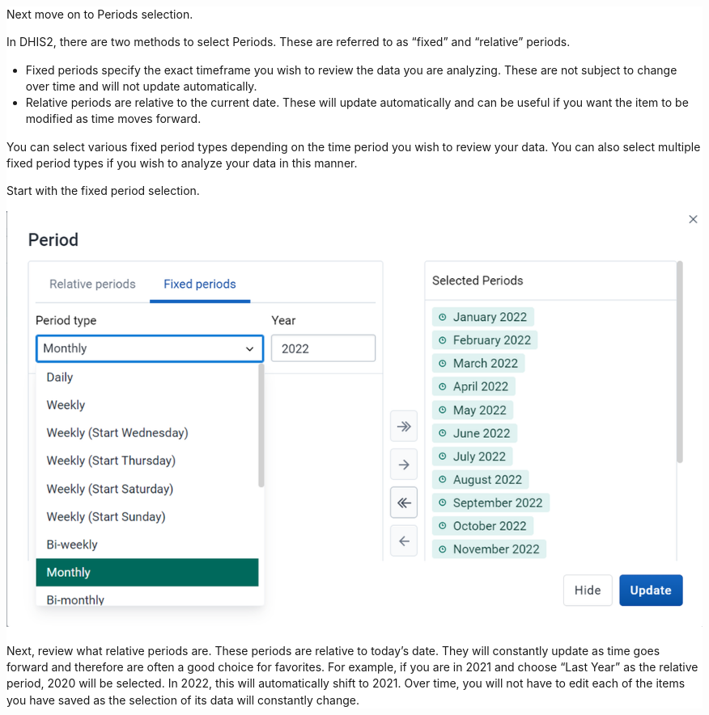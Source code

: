 Next move on to Periods selection. 

In DHIS2, there are two methods to select Periods. These are referred to as “fixed” and “relative” periods. 

* Fixed periods specify the exact timeframe you wish to review the data you are analyzing. These are not subject to change over time and will not update automatically.
* Relative periods are relative to the current date. These will update automatically and can be useful if you want the item to be modified as time moves forward.

You can select various fixed period types depending on the time period you wish to review your data. You can also select multiple fixed period types if you wish to analyze your data in this manner.

Start with the fixed period selection.

![](Images/pivottable/image25.png)


Next, review what relative periods are. These periods are relative to today’s date. They will constantly update as time goes forward and therefore are often a good choice for favorites. For example, if you are in 2021 and choose “Last Year” as the relative period, 2020 will be selected. In 2022, this will automatically shift to 2021. Over time, you will not have to edit each of the items you have saved as the selection of its data will constantly change.

